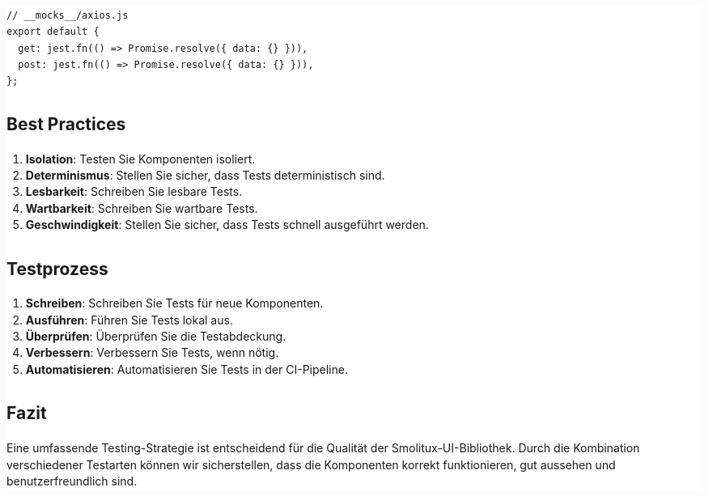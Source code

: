 ```tsx
// __mocks__/axios.js
export default {
  get: jest.fn(() => Promise.resolve({ data: {} })),
  post: jest.fn(() => Promise.resolve({ data: {} })),
};
```

## Best Practices

1. **Isolation**: Testen Sie Komponenten isoliert.
2. **Determinismus**: Stellen Sie sicher, dass Tests deterministisch sind.
3. **Lesbarkeit**: Schreiben Sie lesbare Tests.
4. **Wartbarkeit**: Schreiben Sie wartbare Tests.
5. **Geschwindigkeit**: Stellen Sie sicher, dass Tests schnell ausgeführt werden.

## Testprozess

1. **Schreiben**: Schreiben Sie Tests für neue Komponenten.
2. **Ausführen**: Führen Sie Tests lokal aus.
3. **Überprüfen**: Überprüfen Sie die Testabdeckung.
4. **Verbessern**: Verbessern Sie Tests, wenn nötig.
5. **Automatisieren**: Automatisieren Sie Tests in der CI-Pipeline.

## Fazit

Eine umfassende Testing-Strategie ist entscheidend für die Qualität der Smolitux-UI-Bibliothek. Durch die Kombination verschiedener Testarten können wir sicherstellen, dass die Komponenten korrekt funktionieren, gut aussehen und benutzerfreundlich sind.